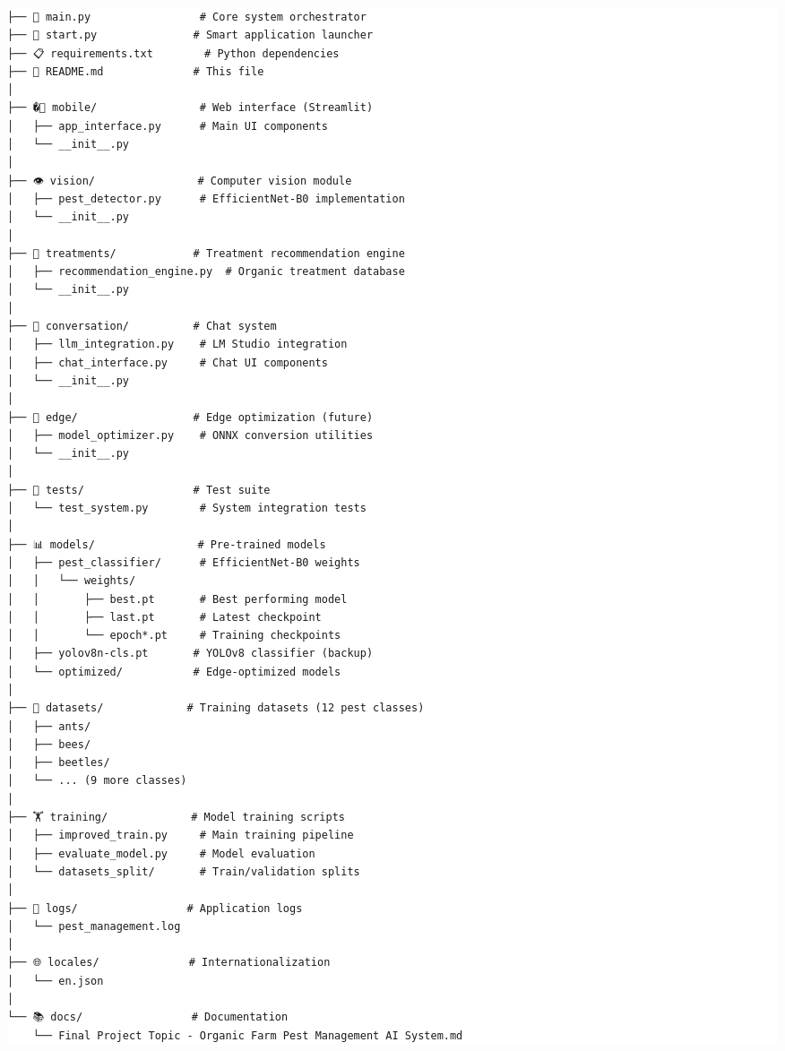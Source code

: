 ```
├── 📄 main.py                 # Core system orchestrator
├── 🚀 start.py               # Smart application launcher
├── 📋 requirements.txt        # Python dependencies
├── 📖 README.md              # This file
│
├── �📱 mobile/                # Web interface (Streamlit)
│   ├── app_interface.py      # Main UI components
│   └── __init__.py
│
├── 👁️ vision/                # Computer vision module
│   ├── pest_detector.py      # EfficientNet-B0 implementation
│   └── __init__.py
│
├── 🌱 treatments/            # Treatment recommendation engine
│   ├── recommendation_engine.py  # Organic treatment database
│   └── __init__.py
│
├── 💬 conversation/          # Chat system
│   ├── llm_integration.py    # LM Studio integration
│   ├── chat_interface.py     # Chat UI components
│   └── __init__.py
│
├── 🔧 edge/                  # Edge optimization (future)
│   ├── model_optimizer.py    # ONNX conversion utilities
│   └── __init__.py
│
├── 🧪 tests/                 # Test suite
│   └── test_system.py        # System integration tests
│
├── 📊 models/                # Pre-trained models
│   ├── pest_classifier/      # EfficientNet-B0 weights
│   │   └── weights/
│   │       ├── best.pt       # Best performing model
│   │       ├── last.pt       # Latest checkpoint
│   │       └── epoch*.pt     # Training checkpoints
│   ├── yolov8n-cls.pt       # YOLOv8 classifier (backup)
│   └── optimized/           # Edge-optimized models
│
├── 📂 datasets/             # Training datasets (12 pest classes)
│   ├── ants/
│   ├── bees/
│   ├── beetles/
│   └── ... (9 more classes)
│
├── 🏋️ training/             # Model training scripts
│   ├── improved_train.py     # Main training pipeline
│   ├── evaluate_model.py     # Model evaluation
│   └── datasets_split/       # Train/validation splits
│
├── 📝 logs/                 # Application logs
│   └── pest_management.log
│
├── 🌐 locales/              # Internationalization
│   └── en.json
│
└── 📚 docs/                 # Documentation
    └── Final Project Topic - Organic Farm Pest Management AI System.md
```
